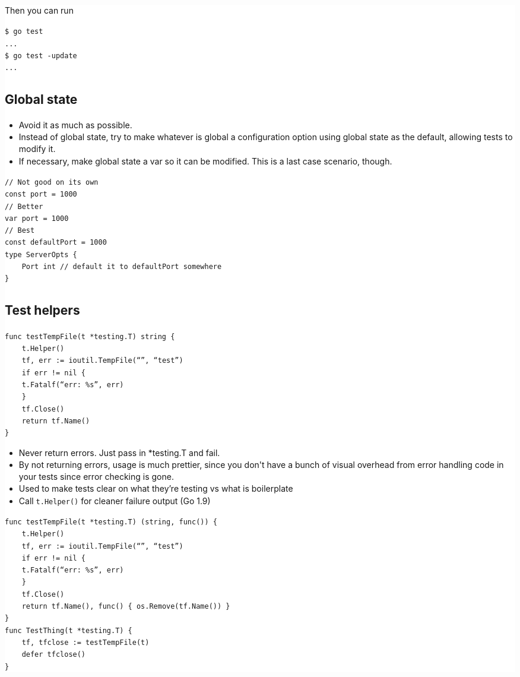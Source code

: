 Then you can run

```
$ go test
...
$ go test -update
...
```

## Global state

- Avoid it as much as possible.
- Instead of global state, try to make whatever is global a configuration
  option using global state as the default, allowing tests to modify it.
- If necessary, make global state a var so it can be modified. This is a last
  case scenario, though.

```
// Not good on its own
const port = 1000
// Better
var port = 1000
// Best
const defaultPort = 1000
type ServerOpts {
    Port int // default it to defaultPort somewhere
}
```

## Test helpers

```
func testTempFile(t *testing.T) string {
    t.Helper()
    tf, err := ioutil.TempFile(“”, “test”)
    if err != nil {
	t.Fatalf(“err: %s”, err)
    }
    tf.Close()
    return tf.Name()
}
```

- Never return errors. Just pass in \*testing.T and fail.
- By not returning errors, usage is much prettier, since you don't have a bunch of visual overhead from error handling code in your tests
  since error checking is gone.
- Used to make tests clear on what they’re testing vs what is boilerplate
- Call `t.Helper()` for cleaner failure output (Go 1.9)

```
func testTempFile(t *testing.T) (string, func()) {
    t.Helper()
    tf, err := ioutil.TempFile(“”, “test”)
    if err != nil {
	t.Fatalf(“err: %s”, err)
    }
    tf.Close()
    return tf.Name(), func() { os.Remove(tf.Name()) }
}
func TestThing(t *testing.T) {
    tf, tfclose := testTempFile(t)
    defer tfclose()
}
```
